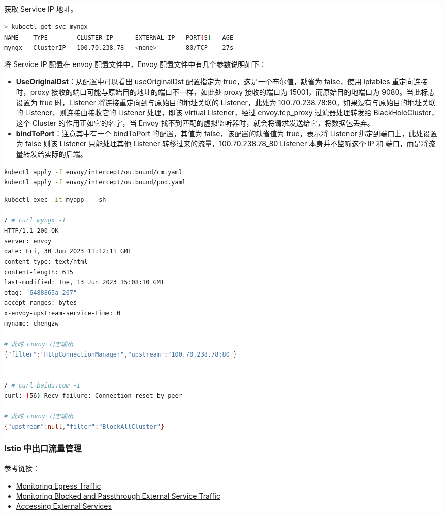 获取 Service IP 地址。

```bash
> kubectl get svc myngx                                         
NAME    TYPE        CLUSTER-IP      EXTERNAL-IP   PORT(S)   AGE
myngx   ClusterIP   100.70.238.78   <none>        80/TCP    27s
```

将 Service IP 配置在 envoy 配置文件中，[Envoy 配置文件](envoy/intercept/outbound/cm.yaml)中有几个参数说明如下：
- **UseOriginalDst**：从配置中可以看出 useOriginalDst 配置指定为 true，这是一个布尔值，缺省为 false，使用 iptables 重定向连接时，proxy 接收的端口可能与原始目的地址的端口不一样，如此处 proxy 接收的端口为 15001，而原始目的地端口为 9080。当此标志设置为 true 时，Listener 将连接重定向到与原始目的地址关联的 Listener，此处为 100.70.238.78:80。如果没有与原始目的地址关联的 Listener，则连接由接收它的 Listener 处理，即该 virtual Listener，经过 envoy.tcp_proxy 过滤器处理转发给 BlackHoleCluster，这个 Cluster 的作用正如它的名字，当 Envoy 找不到匹配的虚拟监听器时，就会将请求发送给它，将数据包丢弃。
- **bindToPort**：注意其中有一个 bindToPort 的配置，其值为 false，该配置的缺省值为 true，表示将 Listener 绑定到端口上，此处设置为 false 则该 Listener 只能处理其他 Listener 转移过来的流量，100.70.238.78_80 Listener 本身并不监听这个 IP 和 端口，而是将流量转发给实际的后端。

```bash
kubectl apply -f envoy/intercept/outbound/cm.yaml
kubectl apply -f envoy/intercept/outbound/pod.yaml
```

```bash
kubectl exec -it myapp -- sh

/ # curl myngx -I
HTTP/1.1 200 OK
server: envoy
date: Fri, 30 Jun 2023 11:12:11 GMT
content-type: text/html
content-length: 615
last-modified: Tue, 13 Jun 2023 15:08:10 GMT
etag: "6488865a-267"
accept-ranges: bytes
x-envoy-upstream-service-time: 0
myname: chengzw

# 此时 Envoy 日志输出
{"filter":"HttpConnectionManager","upstream":"100.70.238.78:80"}


/ # curl baidu.com -I
curl: (56) Recv failure: Connection reset by peer

# 此时 Envoy 日志输出
{"upstream":null,"filter":"BlockAllCluster"}
```

### Istio 中出口流量管理

参考链接：
- [Monitoring Egress Traffic](https://istiobyexample.dev/monitoring-egress-traffic/)
- [Monitoring Blocked and Passthrough External Service Traffic](https://istio.io/latest/blog/2019/monitoring-external-service-traffic/#what-are-blackhole-and-passthrough-clusters)
- [Accessing External Services](https://istio.io/latest/docs/tasks/traffic-management/egress/egress-control/)
